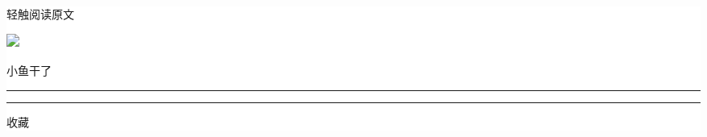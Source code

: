 

轻触阅读原文

![](http://mmbiz.qpic.cn/sz_mmbiz_png/fY8ibThH1At6iciciaKY5WZ4ib8CVibVnVHRJwGj6ksg7fk0tzTMuLPsvptv6zswtKfCLNFwYr9aIBGkjiaYGBWtibwnOQ/0?wx_fmt=png)

小鱼干了







****



****



  收藏

